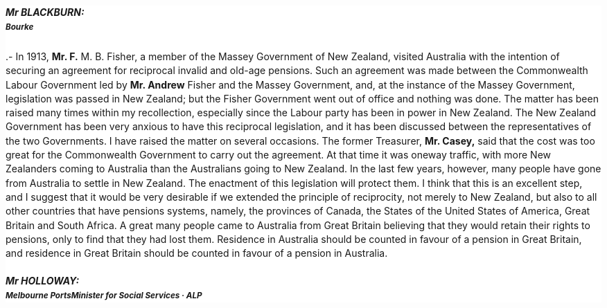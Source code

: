 ##### Mr BLACKBURN:<br><small class="text-muted">Bourke</small>

.- In 1913,  **Mr. F.**  M. B. Fisher, a member of the Massey Government of New Zealand, visited Australia with the intention of securing an agreement for reciprocal invalid and old-age pensions. Such an agreement was made between the Commonwealth Labour Government led by  **Mr. Andrew**  Fisher and the Massey Government, and, at the instance of the Massey Government, legislation was passed in New Zealand; but the Fisher Government went out of office and nothing was done. The matter has been raised many times within my recollection, especially since the Labour party has been in power in New Zealand. The New Zealand Government has been very anxious to have this reciprocal legislation, and it has been discussed between the representatives of the two Governments. I have raised the matter on several occasions. The former Treasurer,  **Mr. Casey,**  said that the cost was too great for the Commonwealth Government to carry out the agreement. At that time it was oneway traffic, with more New Zealanders coming to Australia than the Australians going to New Zealand. In the last few years, however, many people have gone from Australia to settle in New Zealand. The enactment of this legislation will protect them. I think that this is an excellent step, and I suggest that it would be very desirable if we extended the principle of reciprocity, not merely to New Zealand, but also to all other countries that have pensions systems, namely, the provinces of Canada, the States of the United States of America, Great Britain and South Africa. A great many people came to Australia from Great Britain believing that they would retain their rights to pensions, only to find that they had lost them. Residence in Australia should be counted in favour of a pension in Great Britain, and residence in Great Britain should be counted in favour of a pension in Australia. 

##### Mr HOLLOWAY:<br><small class="text-muted">Melbourne PortsMinister for Social Services &middot; ALP</small>


